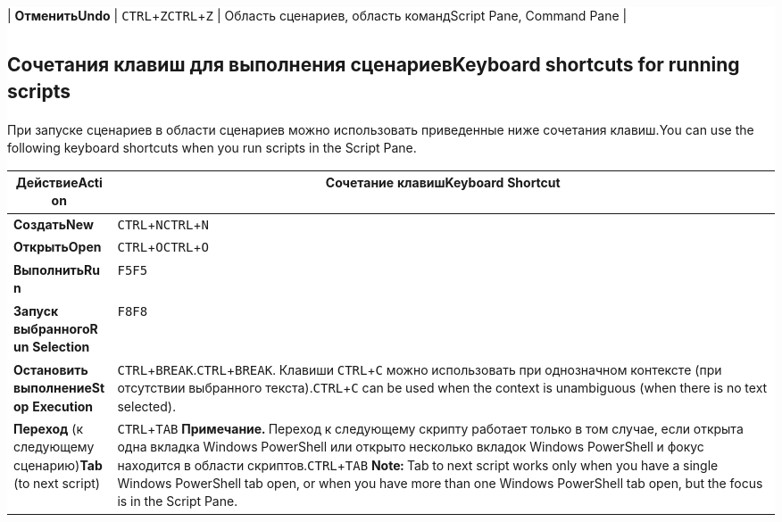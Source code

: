 | <span data-ttu-id="d89d6-160">**Отменить**</span><span class="sxs-lookup"><span data-stu-id="d89d6-160">**Undo**</span></span>                         | <span data-ttu-id="d89d6-161"><kbd>CTRL</kbd>+<kbd>Z</kbd></span><span class="sxs-lookup"><span data-stu-id="d89d6-161"><kbd>CTRL</kbd>+<kbd>Z</kbd></span></span>                  | <span data-ttu-id="d89d6-162">Область сценариев, область команд</span><span class="sxs-lookup"><span data-stu-id="d89d6-162">Script Pane, Command Pane</span></span>                                                                                                                                                                                                                                                                  |

## <a name="keyboard-shortcuts-for-running-scripts"></a><span data-ttu-id="d89d6-163">Сочетания клавиш для выполнения сценариев</span><span class="sxs-lookup"><span data-stu-id="d89d6-163">Keyboard shortcuts for running scripts</span></span>

<span data-ttu-id="d89d6-164">При запуске сценариев в области сценариев можно использовать приведенные ниже сочетания клавиш.</span><span class="sxs-lookup"><span data-stu-id="d89d6-164">You can use the following keyboard shortcuts when you run scripts in the Script Pane.</span></span>

|            <span data-ttu-id="d89d6-165">Действие</span><span class="sxs-lookup"><span data-stu-id="d89d6-165">Action</span></span>            |                                                                                                             <span data-ttu-id="d89d6-166">Сочетание клавиш</span><span class="sxs-lookup"><span data-stu-id="d89d6-166">Keyboard Shortcut</span></span>                                                                                                             |
| ---------------------------- | ----------------------------------------------------------------------------------------------------------------------------------------------------------------------------------------------------------------------------------------- |
| <span data-ttu-id="d89d6-167">**Создать**</span><span class="sxs-lookup"><span data-stu-id="d89d6-167">**New**</span></span>                      | <span data-ttu-id="d89d6-168"><kbd>CTRL</kbd>+<kbd>N</kbd></span><span class="sxs-lookup"><span data-stu-id="d89d6-168"><kbd>CTRL</kbd>+<kbd>N</kbd></span></span>                                                                                                                                                                                                              |
| <span data-ttu-id="d89d6-169">**Открыть**</span><span class="sxs-lookup"><span data-stu-id="d89d6-169">**Open**</span></span>                     | <span data-ttu-id="d89d6-170"><kbd>CTRL</kbd>+<kbd>O</kbd></span><span class="sxs-lookup"><span data-stu-id="d89d6-170"><kbd>CTRL</kbd>+<kbd>O</kbd></span></span>                                                                                                                                                                                                              |
| <span data-ttu-id="d89d6-171">**Выполнить**</span><span class="sxs-lookup"><span data-stu-id="d89d6-171">**Run**</span></span>                      | <span data-ttu-id="d89d6-172"><kbd>F5</kbd></span><span class="sxs-lookup"><span data-stu-id="d89d6-172"><kbd>F5</kbd></span></span>                                                                                                                                                                                                                             |
| <span data-ttu-id="d89d6-173">**Запуск выбранного**</span><span class="sxs-lookup"><span data-stu-id="d89d6-173">**Run Selection**</span></span>            | <span data-ttu-id="d89d6-174"><kbd>F8</kbd></span><span class="sxs-lookup"><span data-stu-id="d89d6-174"><kbd>F8</kbd></span></span>                                                                                                                                                                                                                             |
| <span data-ttu-id="d89d6-175">**Остановить выполнение**</span><span class="sxs-lookup"><span data-stu-id="d89d6-175">**Stop Execution**</span></span>           | <span data-ttu-id="d89d6-176"><kbd>CTRL</kbd>+<kbd>BREAK</kbd>.</span><span class="sxs-lookup"><span data-stu-id="d89d6-176"><kbd>CTRL</kbd>+<kbd>BREAK</kbd>.</span></span> <span data-ttu-id="d89d6-177">Клавиши <kbd>CTRL</kbd>+<kbd>C</kbd> можно использовать при однозначном контексте (при отсутствии выбранного текста).</span><span class="sxs-lookup"><span data-stu-id="d89d6-177"><kbd>CTRL</kbd>+<kbd>C</kbd> can be used when the context is unambiguous (when there is no text selected).</span></span>                                                                                              |
| <span data-ttu-id="d89d6-178">**Переход** (к следующему сценарию)</span><span class="sxs-lookup"><span data-stu-id="d89d6-178">**Tab** (to next script)</span></span>     | <span data-ttu-id="d89d6-179"><kbd>CTRL</kbd>+<kbd>TAB</kbd> **Примечание.** Переход к следующему скрипту работает только в том случае, если открыта одна вкладка Windows PowerShell или открыто несколько вкладок Windows PowerShell и фокус находится в области скриптов.</span><span class="sxs-lookup"><span data-stu-id="d89d6-179"><kbd>CTRL</kbd>+<kbd>TAB</kbd> **Note:** Tab to next script works only when you have a single Windows PowerShell tab open, or when you have more than one Windows PowerShell tab open, but the focus is in the Script Pane.</span></span>               |